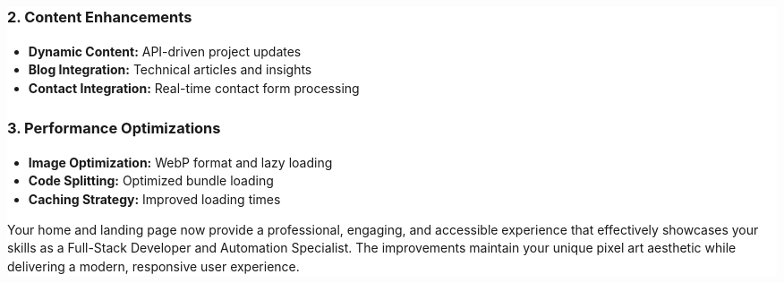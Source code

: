 ### 2. Content Enhancements
- **Dynamic Content:** API-driven project updates
- **Blog Integration:** Technical articles and insights
- **Contact Integration:** Real-time contact form processing

### 3. Performance Optimizations
- **Image Optimization:** WebP format and lazy loading
- **Code Splitting:** Optimized bundle loading
- **Caching Strategy:** Improved loading times

Your home and landing page now provide a professional, engaging, and accessible experience that effectively showcases your skills as a Full-Stack Developer and Automation Specialist. The improvements maintain your unique pixel art aesthetic while delivering a modern, responsive user experience.